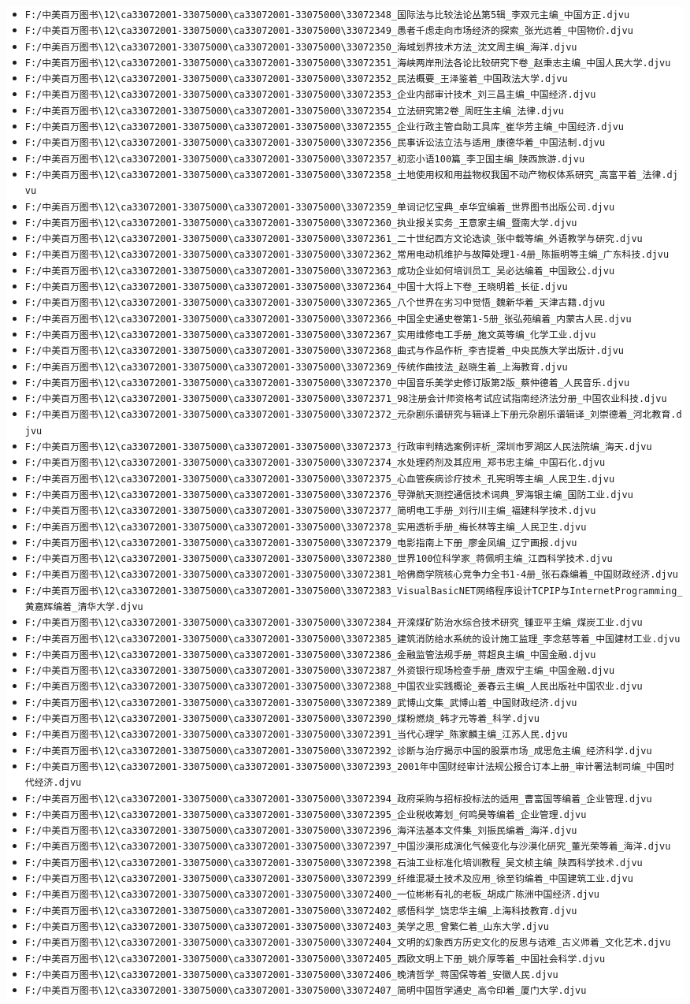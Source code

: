 - `F:/中美百万图书\12\ca33072001-33075000\ca33072001-33075000\33072348_国际法与比较法论丛第5辑_李双元主编_中国方正.djvu`
- `F:/中美百万图书\12\ca33072001-33075000\ca33072001-33075000\33072349_愚者千虑走向市场经济的探索_张光远着_中国物价.djvu`
- `F:/中美百万图书\12\ca33072001-33075000\ca33072001-33075000\33072350_海域划界技术方法_沈文周主编_海洋.djvu`
- `F:/中美百万图书\12\ca33072001-33075000\ca33072001-33075000\33072351_海峡两岸刑法各论比较研究下卷_赵秉志主编_中国人民大学.djvu`
- `F:/中美百万图书\12\ca33072001-33075000\ca33072001-33075000\33072352_民法概要_王泽鉴着_中国政法大学.djvu`
- `F:/中美百万图书\12\ca33072001-33075000\ca33072001-33075000\33072353_企业内部审计技术_刘三昌主编_中国经济.djvu`
- `F:/中美百万图书\12\ca33072001-33075000\ca33072001-33075000\33072354_立法研究第2卷_周旺生主编_法律.djvu`
- `F:/中美百万图书\12\ca33072001-33075000\ca33072001-33075000\33072355_企业行政主管自助工具库_崔华芳主编_中国经济.djvu`
- `F:/中美百万图书\12\ca33072001-33075000\ca33072001-33075000\33072356_民事诉讼法立法与适用_康德华着_中国法制.djvu`
- `F:/中美百万图书\12\ca33072001-33075000\ca33072001-33075000\33072357_初恋小语100篇_李卫国主编_陕西旅游.djvu`
- `F:/中美百万图书\12\ca33072001-33075000\ca33072001-33075000\33072358_土地使用权和用益物权我国不动产物权体系研究_高富平着_法律.djvu`
- `F:/中美百万图书\12\ca33072001-33075000\ca33072001-33075000\33072359_单词记忆宝典_卓华宜编着_世界图书出版公司.djvu`
- `F:/中美百万图书\12\ca33072001-33075000\ca33072001-33075000\33072360_执业报关实务_王意家主编_暨南大学.djvu`
- `F:/中美百万图书\12\ca33072001-33075000\ca33072001-33075000\33072361_二十世纪西方文论选读_张中载等编_外语教学与研究.djvu`
- `F:/中美百万图书\12\ca33072001-33075000\ca33072001-33075000\33072362_常用电动机维护与故障处理1-4册_陈振明等主编_广东科技.djvu`
- `F:/中美百万图书\12\ca33072001-33075000\ca33072001-33075000\33072363_成功企业如何培训员工_吴必达编着_中国致公.djvu`
- `F:/中美百万图书\12\ca33072001-33075000\ca33072001-33075000\33072364_中国十大将上下卷_王晓明着_长征.djvu`
- `F:/中美百万图书\12\ca33072001-33075000\ca33072001-33075000\33072365_八个世界在劣习中觉悟_魏新华着_天津古籍.djvu`
- `F:/中美百万图书\12\ca33072001-33075000\ca33072001-33075000\33072366_中国全史通史卷第1-5册_张弘苑编着_内蒙古人民.djvu`
- `F:/中美百万图书\12\ca33072001-33075000\ca33072001-33075000\33072367_实用维修电工手册_施文英等编_化学工业.djvu`
- `F:/中美百万图书\12\ca33072001-33075000\ca33072001-33075000\33072368_曲式与作品作析_李吉提着_中央民族大学出版计.djvu`
- `F:/中美百万图书\12\ca33072001-33075000\ca33072001-33075000\33072369_传统作曲技法_赵晓生着_上海教育.djvu`
- `F:/中美百万图书\12\ca33072001-33075000\ca33072001-33075000\33072370_中国音乐美学史修订版第2版_蔡仲德着_人民音乐.djvu`
- `F:/中美百万图书\12\ca33072001-33075000\ca33072001-33075000\33072371_98注册会计师资格考试应试指南经济法分册_中国农业科技.djvu`
- `F:/中美百万图书\12\ca33072001-33075000\ca33072001-33075000\33072372_元杂剧乐谱研究与辑译上下册元杂剧乐谱辑译_刘崇德着_河北教育.djvu`
- `F:/中美百万图书\12\ca33072001-33075000\ca33072001-33075000\33072373_行政审判精选案例评析_深圳市罗湖区人民法院编_海天.djvu`
- `F:/中美百万图书\12\ca33072001-33075000\ca33072001-33075000\33072374_水处理药剂及其应用_郑书忠主编_中国石化.djvu`
- `F:/中美百万图书\12\ca33072001-33075000\ca33072001-33075000\33072375_心血管疾病诊疗技术_孔宪明等主编_人民卫生.djvu`
- `F:/中美百万图书\12\ca33072001-33075000\ca33072001-33075000\33072376_导弹航天测控通信技术词典_罗海银主编_国防工业.djvu`
- `F:/中美百万图书\12\ca33072001-33075000\ca33072001-33075000\33072377_简明电工手册_刘行川主编_福建科学技术.djvu`
- `F:/中美百万图书\12\ca33072001-33075000\ca33072001-33075000\33072378_实用透析手册_梅长林等主编_人民卫生.djvu`
- `F:/中美百万图书\12\ca33072001-33075000\ca33072001-33075000\33072379_电影指南上下册_廖金凤编_辽宁画报.djvu`
- `F:/中美百万图书\12\ca33072001-33075000\ca33072001-33075000\33072380_世界100位科学家_蒋佩明主编_江西科学技术.djvu`
- `F:/中美百万图书\12\ca33072001-33075000\ca33072001-33075000\33072381_哈佛商学院核心竞争力全书1-4册_张石森编着_中国财政经济.djvu`
- `F:/中美百万图书\12\ca33072001-33075000\ca33072001-33075000\33072383_VisualBasicNET网络程序设计TCPIP与InternetProgramming_黄嘉辉编着_清华大学.djvu`
- `F:/中美百万图书\12\ca33072001-33075000\ca33072001-33075000\33072384_开滦煤矿防治水综合技术研究_锺亚平主编_煤炭工业.djvu`
- `F:/中美百万图书\12\ca33072001-33075000\ca33072001-33075000\33072385_建筑消防给水系统的设计施工监理_李念慈等着_中国建材工业.djvu`
- `F:/中美百万图书\12\ca33072001-33075000\ca33072001-33075000\33072386_金融监管法规手册_蒋超良主编_中国金融.djvu`
- `F:/中美百万图书\12\ca33072001-33075000\ca33072001-33075000\33072387_外资银行现场检查手册_唐双宁主编_中国金融.djvu`
- `F:/中美百万图书\12\ca33072001-33075000\ca33072001-33075000\33072388_中国农业实践概论_姜春云主编_人民出版社中国农业.djvu`
- `F:/中美百万图书\12\ca33072001-33075000\ca33072001-33075000\33072389_武博山文集_武博山着_中国财政经济.djvu`
- `F:/中美百万图书\12\ca33072001-33075000\ca33072001-33075000\33072390_煤粉燃烧_韩才元等着_科学.djvu`
- `F:/中美百万图书\12\ca33072001-33075000\ca33072001-33075000\33072391_当代心理学_陈家麟主编_江苏人民.djvu`
- `F:/中美百万图书\12\ca33072001-33075000\ca33072001-33075000\33072392_诊断与治疗揭示中国的股票市场_成思危主编_经济科学.djvu`
- `F:/中美百万图书\12\ca33072001-33075000\ca33072001-33075000\33072393_2001年中国财经审计法规公报合订本上册_审计署法制司编_中国时代经济.djvu`
- `F:/中美百万图书\12\ca33072001-33075000\ca33072001-33075000\33072394_政府采购与招标投标法的适用_曹富国等编着_企业管理.djvu`
- `F:/中美百万图书\12\ca33072001-33075000\ca33072001-33075000\33072395_企业税收筹划_何鸣昊等编着_企业管理.djvu`
- `F:/中美百万图书\12\ca33072001-33075000\ca33072001-33075000\33072396_海洋法基本文件集_刘振民编着_海洋.djvu`
- `F:/中美百万图书\12\ca33072001-33075000\ca33072001-33075000\33072397_中国沙漠形成演化气候变化与沙漠化研究_董光荣等着_海洋.djvu`
- `F:/中美百万图书\12\ca33072001-33075000\ca33072001-33075000\33072398_石油工业标准化培训教程_吴文桢主编_陕西科学技术.djvu`
- `F:/中美百万图书\12\ca33072001-33075000\ca33072001-33075000\33072399_纤维混凝土技术及应用_徐至钧编着_中国建筑工业.djvu`
- `F:/中美百万图书\12\ca33072001-33075000\ca33072001-33075000\33072400_一位彬彬有礼的老板_胡成广陈洲中国经济.djvu`
- `F:/中美百万图书\12\ca33072001-33075000\ca33072001-33075000\33072402_感悟科学_饶忠华主编_上海科技教育.djvu`
- `F:/中美百万图书\12\ca33072001-33075000\ca33072001-33075000\33072403_美学之思_曾繁仁着_山东大学.djvu`
- `F:/中美百万图书\12\ca33072001-33075000\ca33072001-33075000\33072404_文明的幻象西方历史文化的反思与诘难_古义师着_文化艺术.djvu`
- `F:/中美百万图书\12\ca33072001-33075000\ca33072001-33075000\33072405_西欧文明上下册_姚介厚等着_中国社会科学.djvu`
- `F:/中美百万图书\12\ca33072001-33075000\ca33072001-33075000\33072406_晚清哲学_蒋国保等着_安徽人民.djvu`
- `F:/中美百万图书\12\ca33072001-33075000\ca33072001-33075000\33072407_简明中国哲学通史_高令印着_厦门大学.djvu`
